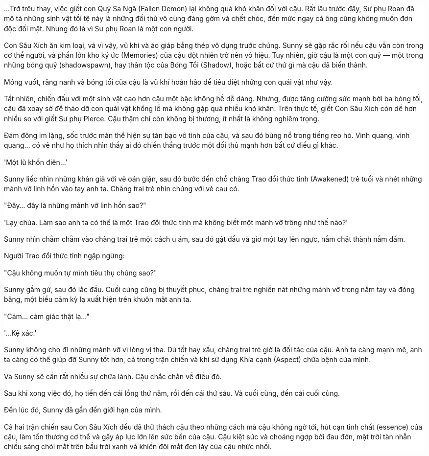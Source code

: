 …Trớ trêu thay, việc giết con Quỷ Sa Ngã (Fallen Demon) lại không quá khó khăn đối với cậu. Rất lâu trước đây, Sư phụ Roan đã mô tả những sinh vật tồi tệ này là những đối thủ vô cùng đáng gờm và chết chóc, đến mức ngay cả ông cũng không muốn đơn độc đối mặt. Nhưng đó là vì Sư phụ Roan là một con người.

Con Sâu Xích ăn kim loại, và vì vậy, vũ khí và áo giáp bằng thép vô dụng trước chúng. Sunny sẽ gặp rắc rối nếu cậu vẫn còn trong cơ thể người, và phần lớn kho ký ức (Memories) của cậu đột nhiên trở nên vô hiệu. Tuy nhiên, giờ cậu là một con quỷ — một trong những bóng quỷ (shadowspawn), hay thân tộc của Bóng Tối (Shadow), hoặc bất cứ thứ gì mà cậu đã biến thành.

Móng vuốt, răng nanh và bóng tối của cậu là vũ khí hoàn hảo để tiêu diệt những con quái vật như vậy.

Tất nhiên, chiến đấu với một sinh vật cao hơn cậu một bậc không hề dễ dàng. Nhưng, được tăng cường sức mạnh bởi ba bóng tối, cậu đã xoay sở để tháo dỡ con quái vật khổng lồ mà không gặp quá nhiều khó khăn. Trên thực tế, giết Con Sâu Xích còn dễ hơn nhiều so với giết Sư phụ Pierce. Cậu thậm chí còn không bị thương, ít nhất là không nghiêm trọng.

Đám đông im lặng, sốc trước màn thể hiện sự tàn bạo vô tình của cậu, và sau đó bùng nổ trong tiếng reo hò. Vinh quang, vinh quang… có vẻ như họ thích nhìn thấy ai đó chiến thắng trước một đối thủ mạnh hơn bất cứ điều gì khác.

'Một lũ khốn điên...'

Sunny liếc nhìn những khán giả với vẻ oán giận, sau đó bước đến chỗ chàng Trao đổi thức tỉnh (Awakened) trẻ tuổi và nhét những mảnh vỡ linh hồn vào tay anh ta. Chàng trai trẻ nhìn chúng với vẻ cau có.

"Đây… đây là những mảnh vỡ linh hồn sao?"

'Lạy chúa. Làm sao anh ta có thể là một Trao đổi thức tỉnh mà không biết một mảnh vỡ trông như thế nào?'

Sunny nhìn chằm chằm vào chàng trai trẻ một cách u ám, sau đó gật đầu và giơ một tay lên ngực, nắm chặt thành nắm đấm.

Người Trao đổi thức tỉnh ngập ngừng:

"Cậu không muốn tự mình tiêu thụ chúng sao?"

Sunny gầm gừ, sau đó lắc đầu. Cuối cùng cũng bị thuyết phục, chàng trai trẻ nghiền nát những mảnh vỡ trong nắm tay và đóng băng, một biểu cảm kỳ lạ xuất hiện trên khuôn mặt anh ta.

"Cảm... cảm giác thật lạ…"

'...Kệ xác.'

Sunny không cho đi những mảnh vỡ vì lòng vị tha. Dù tốt hay xấu, chàng trai trẻ giờ là đối tác của cậu. Anh ta càng mạnh mẽ, anh ta càng có thể giúp đỡ Sunny tốt hơn, cả trong trận chiến và khi sử dụng Khía cạnh (Aspect) chữa bệnh của mình.

Và Sunny sẽ cần rất nhiều sự chữa lành. Cậu chắc chắn về điều đó.

Sau khi xong việc đó, họ tiến đến cái lồng thứ năm, rồi đến cái thứ sáu. Và cuối cùng, đến cái cuối cùng.

Đến lúc đó, Sunny đã gần đến giới hạn của mình.

Cả hai trận chiến sau Con Sâu Xích đều đã thử thách cậu theo những cách mà cậu không ngờ tới, hút cạn tinh chất (essence) của cậu, làm tổn thương cơ thể và gây áp lực lớn lên sức bền của cậu. Cậu kiệt sức và choáng ngợp bởi đau đớn, mặt trời tàn nhẫn chiếu sáng chói mắt trên bầu trời xanh và khiến đôi mắt đen láy của cậu nhức nhối.
